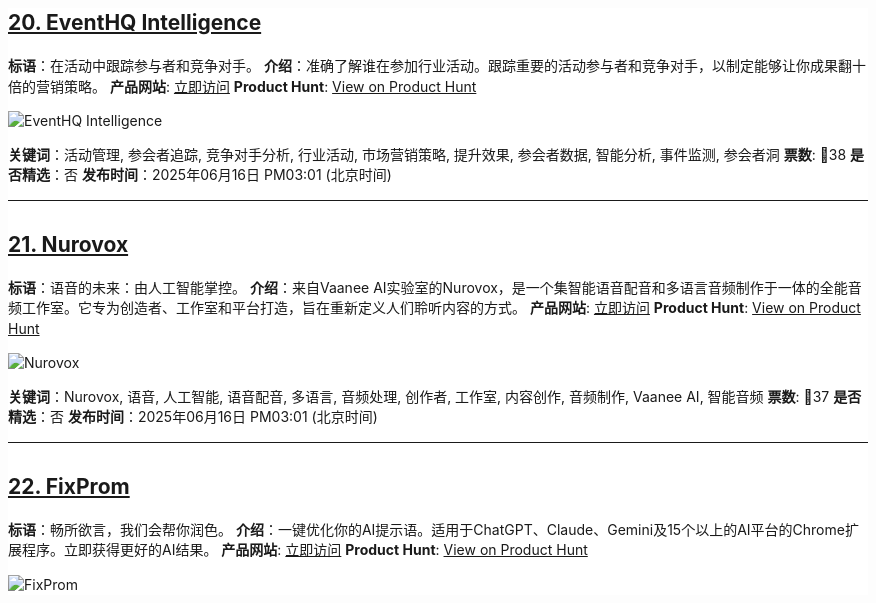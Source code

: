 ## [20. EventHQ Intelligence](https://www.producthunt.com/posts/eventhq-intelligence?utm_campaign=producthunt-api&utm_medium=api-v2&utm_source=Application%3A+daily+ph+%28ID%3A+133301%29)
**标语**：在活动中跟踪参与者和竞争对手。
**介绍**：准确了解谁在参加行业活动。跟踪重要的活动参与者和竞争对手，以制定能够让你成果翻十倍的营销策略。
**产品网站**: [立即访问](https://www.producthunt.com/r/EV2ERUA3VVBBXF?utm_campaign=producthunt-api&utm_medium=api-v2&utm_source=Application%3A+daily+ph+%28ID%3A+133301%29)
**Product Hunt**: [View on Product Hunt](https://www.producthunt.com/posts/eventhq-intelligence?utm_campaign=producthunt-api&utm_medium=api-v2&utm_source=Application%3A+daily+ph+%28ID%3A+133301%29)

![EventHQ Intelligence]()

**关键词**：活动管理, 参会者追踪, 竞争对手分析, 行业活动, 市场营销策略, 提升效果, 参会者数据, 智能分析, 事件监测, 参会者洞
**票数**: 🔺38
**是否精选**：否
**发布时间**：2025年06月16日 PM03:01 (北京时间)

---

## [21. Nurovox](https://www.producthunt.com/posts/nurovox?utm_campaign=producthunt-api&utm_medium=api-v2&utm_source=Application%3A+daily+ph+%28ID%3A+133301%29)
**标语**：语音的未来：由人工智能掌控。
**介绍**：来自Vaanee AI实验室的Nurovox，是一个集智能语音配音和多语言音频制作于一体的全能音频工作室。它专为创造者、工作室和平台打造，旨在重新定义人们聆听内容的方式。
**产品网站**: [立即访问](https://www.producthunt.com/r/R4RLLOO7DXHDPW?utm_campaign=producthunt-api&utm_medium=api-v2&utm_source=Application%3A+daily+ph+%28ID%3A+133301%29)
**Product Hunt**: [View on Product Hunt](https://www.producthunt.com/posts/nurovox?utm_campaign=producthunt-api&utm_medium=api-v2&utm_source=Application%3A+daily+ph+%28ID%3A+133301%29)

![Nurovox]()

**关键词**：Nurovox, 语音, 人工智能, 语音配音, 多语言, 音频处理, 创作者, 工作室, 内容创作, 音频制作, Vaanee AI, 智能音频
**票数**: 🔺37
**是否精选**：否
**发布时间**：2025年06月16日 PM03:01 (北京时间)

---

## [22. FixProm](https://www.producthunt.com/posts/fixprom?utm_campaign=producthunt-api&utm_medium=api-v2&utm_source=Application%3A+daily+ph+%28ID%3A+133301%29)
**标语**：畅所欲言，我们会帮你润色。
**介绍**：一键优化你的AI提示语。适用于ChatGPT、Claude、Gemini及15个以上的AI平台的Chrome扩展程序。立即获得更好的AI结果。
**产品网站**: [立即访问](https://www.producthunt.com/r/YGGVBB2P4JP5K5?utm_campaign=producthunt-api&utm_medium=api-v2&utm_source=Application%3A+daily+ph+%28ID%3A+133301%29)
**Product Hunt**: [View on Product Hunt](https://www.producthunt.com/posts/fixprom?utm_campaign=producthunt-api&utm_medium=api-v2&utm_source=Application%3A+daily+ph+%28ID%3A+133301%29)

![FixProm]()
